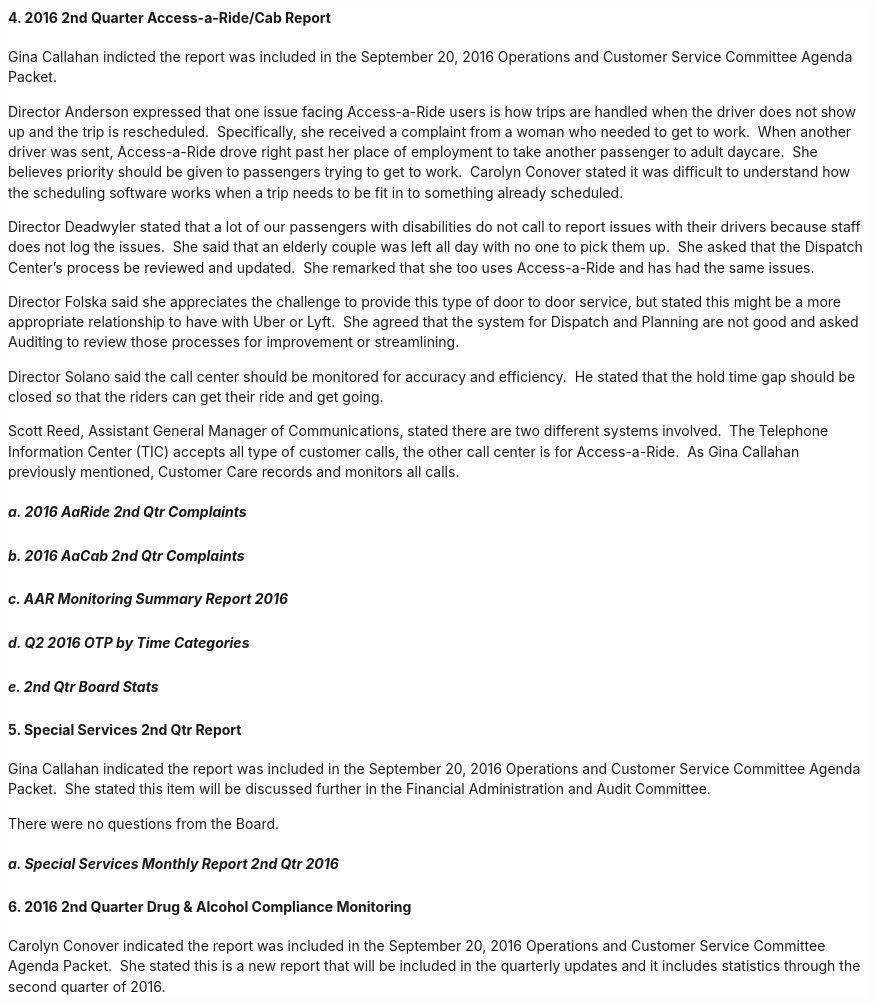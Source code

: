 #### 4. 2016 2nd Quarter Access-a-Ride/Cab Report

Gina Callahan indicted the report was included in the September 20, 2016 Operations and Customer Service Committee Agenda Packet.

Director Anderson expressed that one issue facing Access-a-Ride users is how trips are handled when the driver does not show up and the trip is rescheduled.  Specifically, she received a complaint from a woman who needed to get to work.  When another driver was sent, Access-a-Ride drove right past her place of employment to take another passenger to adult daycare.  She believes priority should be given to passengers trying to get to work.  Carolyn Conover stated it was difficult to understand how the scheduling software works when a trip needs to be fit in to something already scheduled.

Director Deadwyler stated that a lot of our passengers with disabilities do not call to report issues with their drivers because staff does not log the issues.  She said that an elderly couple was left all day with no one to pick them up.  She asked that the Dispatch Center’s process be reviewed and updated.  She remarked that she too uses Access-a-Ride and has had the same issues.

Director Folska said she appreciates the challenge to provide this type of door to door service, but stated this might be a more appropriate relationship to have with Uber or Lyft.  She agreed that the system for Dispatch and Planning are not good and asked Auditing to review those processes for improvement or streamlining.

Director Solano said the call center should be monitored for accuracy and efficiency.  He stated that the hold time gap should be closed so that the riders can get their ride and get going.

Scott Reed, Assistant General Manager of Communications, stated there are two different systems involved.  The Telephone Information Center (TIC) accepts all type of customer calls, the other call center is for Access-a-Ride.  As Gina Callahan previously mentioned, Customer Care records and monitors all calls.

##### a. 2016 AaRide 2nd Qtr Complaints

##### b. 2016 AaCab 2nd Qtr Complaints

##### c. AAR Monitoring Summary Report 2016

##### d. Q2 2016 OTP by Time Categories

##### e. 2nd Qtr Board Stats

#### 5. Special Services 2nd Qtr Report

Gina Callahan indicated the report was included in the September 20, 2016 Operations and Customer Service Committee Agenda Packet.  She stated this item will be discussed further in the Financial Administration and Audit Committee.

There were no questions from the Board.

##### a. Special Services Monthly Report 2nd Qtr 2016

#### 6. 2016 2nd Quarter Drug & Alcohol Compliance Monitoring

Carolyn Conover indicated the report was included in the September 20, 2016 Operations and Customer Service Committee Agenda Packet.  She stated this is a new report that will be included in the quarterly updates and it includes statistics through the second quarter of 2016.
